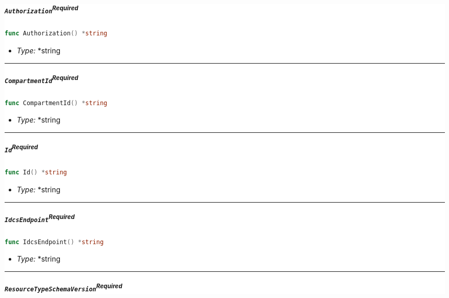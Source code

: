##### `Authorization`<sup>Required</sup> <a name="Authorization" id="rhizo-co-terraform-provider-oci.dataOciIdentityDomainsSelfRegistrationProfiles.DataOciIdentityDomainsSelfRegistrationProfiles.property.authorization"></a>

```go
func Authorization() *string
```

- *Type:* *string

---

##### `CompartmentId`<sup>Required</sup> <a name="CompartmentId" id="rhizo-co-terraform-provider-oci.dataOciIdentityDomainsSelfRegistrationProfiles.DataOciIdentityDomainsSelfRegistrationProfiles.property.compartmentId"></a>

```go
func CompartmentId() *string
```

- *Type:* *string

---

##### `Id`<sup>Required</sup> <a name="Id" id="rhizo-co-terraform-provider-oci.dataOciIdentityDomainsSelfRegistrationProfiles.DataOciIdentityDomainsSelfRegistrationProfiles.property.id"></a>

```go
func Id() *string
```

- *Type:* *string

---

##### `IdcsEndpoint`<sup>Required</sup> <a name="IdcsEndpoint" id="rhizo-co-terraform-provider-oci.dataOciIdentityDomainsSelfRegistrationProfiles.DataOciIdentityDomainsSelfRegistrationProfiles.property.idcsEndpoint"></a>

```go
func IdcsEndpoint() *string
```

- *Type:* *string

---

##### `ResourceTypeSchemaVersion`<sup>Required</sup> <a name="ResourceTypeSchemaVersion" id="rhizo-co-terraform-provider-oci.dataOciIdentityDomainsSelfRegistrationProfiles.DataOciIdentityDomainsSelfRegistrationProfiles.property.resourceTypeSchemaVersion"></a>
